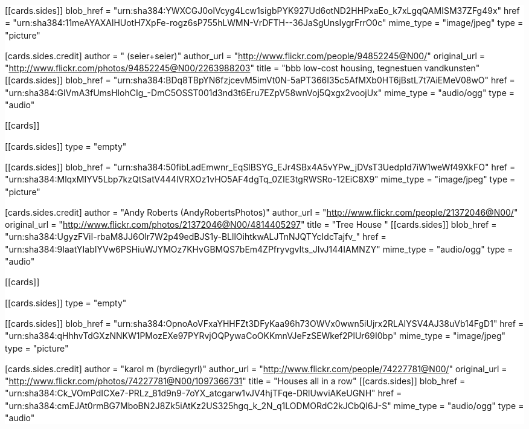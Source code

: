 [[cards.sides]]
blob_href = "urn:sha384:YWXCGJ0olVcyg4Lcw1sigbPYK927Ud6otND2HHPxaEo_k7xLgqQAMISM37ZFg49x"
href = "urn:sha384:11meAYAXAlHUotH7XpFe-rogz6sP755hLWMN-VrDFTH--36JaSgUnsIygrFrrO0c"
mime_type = "image/jpeg"
type = "picture"

[cards.sides.credit]
author = " (seier+seier)"
author_url = "http://www.flickr.com/people/94852245@N00/"
original_url = "http://www.flickr.com/photos/94852245@N00/2263988203"
title = "bbb low-cost housing, tegnestuen vandkunsten"
[[cards.sides]]
blob_href = "urn:sha384:BDq8TBpYN6fzjcevM5imVt0N-5aPT366I35c5AfMXb0HT6jBstL7t7AiEMeV08wO"
href = "urn:sha384:GIVmA3fUmsHlohCIg_-DmC5OSST001d3nd3t6Eru7EZpV58wnVoj5Qxgx2voojUx"
mime_type = "audio/ogg"
type = "audio"

[[cards]]

[[cards.sides]]
type = "empty"

[[cards.sides]]
blob_href = "urn:sha384:50fibLadEmwnr_EqSlBSYG_EJr4SBx4A5vYPw_jDVsT3UedpId7iW1weWf49XkFO"
href = "urn:sha384:MlqxMIYV5Lbp7kzQtSatV444lVRXOz1vHO5AF4dgTq_0ZIE3tgRWSRo-12EiC8X9"
mime_type = "image/jpeg"
type = "picture"

[cards.sides.credit]
author = "Andy Roberts (AndyRobertsPhotos)"
author_url = "http://www.flickr.com/people/21372046@N00/"
original_url = "http://www.flickr.com/photos/21372046@N00/4814405297"
title = "Tree House "
[[cards.sides]]
blob_href = "urn:sha384:UgyzFViI-rbaM8JJ6Olr7W2p49edBJS1y-BLllOihtkwALJTnNJQTYcIdcTajfv_"
href = "urn:sha384:9IaatYIabIYVw6PSHiuWJYMOz7KHvGBMQS7bEm4ZPfryvgvIts_JIvJ144IAMNZY"
mime_type = "audio/ogg"
type = "audio"

[[cards]]

[[cards.sides]]
type = "empty"

[[cards.sides]]
blob_href = "urn:sha384:OpnoAoVFxaYHHFZt3DFyKaa96h73OWVx0wwn5iUjrx2RLAIYSV4AJ38uVb14FgD1"
href = "urn:sha384:qHhhvTdGXzNNKW1PMozEXe97PYRvjOQPywaCoOKKmnVJeFzSEWkef2PlUr69I0bp"
mime_type = "image/jpeg"
type = "picture"

[cards.sides.credit]
author = "karol m (byrdiegyrl)"
author_url = "http://www.flickr.com/people/74227781@N00/"
original_url = "http://www.flickr.com/photos/74227781@N00/1097366731"
title = "Houses all in a row"
[[cards.sides]]
blob_href = "urn:sha384:Ck_VOmPdICXe7-PRLz_81d9n9-7oYX_atcgarw1vJV4hjTFqe-DRlUwviAKeUGNH"
href = "urn:sha384:cmEJAt0rmBG7MboBN2J8Zk5iAtKz2US325hgq_k_2N_q1LODMORdC2kJCbQI6J-S"
mime_type = "audio/ogg"
type = "audio"
